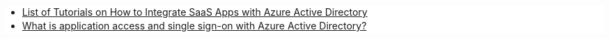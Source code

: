 * [List of Tutorials on How to Integrate SaaS Apps with Azure Active Directory](tutorial-list.md)
* [What is application access and single sign-on with Azure Active Directory?](../manage-apps/what-is-single-sign-on.md)





[1]: ./media/vibehcm-tutorial/tutorial_general_01.png
[2]: ./media/vibehcm-tutorial/tutorial_general_02.png
[3]: ./media/vibehcm-tutorial/tutorial_general_03.png
[4]: ./media/vibehcm-tutorial/tutorial_general_04.png

[100]: ./media/vibehcm-tutorial/tutorial_general_100.png

[200]: ./media/vibehcm-tutorial/tutorial_general_200.png
[201]: ./media/vibehcm-tutorial/tutorial_general_201.png
[202]: ./media/vibehcm-tutorial/tutorial_general_202.png
[203]: ./media/vibehcm-tutorial/tutorial_general_203.png

